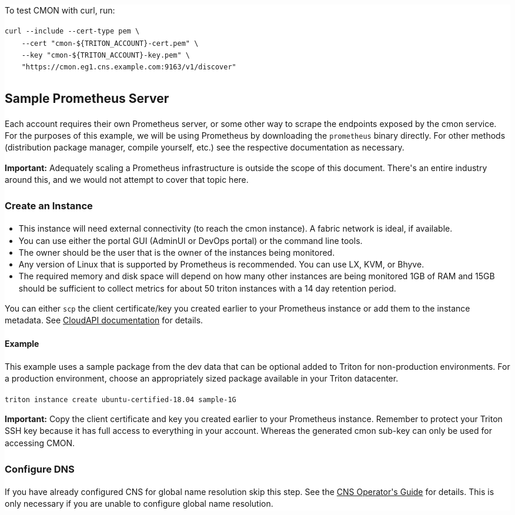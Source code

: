 To test CMON with curl, run:

    curl --include --cert-type pem \
        --cert "cmon-${TRITON_ACCOUNT}-cert.pem" \
        --key "cmon-${TRITON_ACCOUNT}-key.pem" \
        "https://cmon.eg1.cns.example.com:9163/v1/discover"

## Sample Prometheus Server

Each account requires their own Prometheus server, or some other way to scrape
the endpoints exposed by the cmon service. For the purposes of this example, we
will be using Prometheus by downloading the `prometheus` binary directly. For
other methods (distribution package manager, compile yourself, etc.) see the
respective documentation as necessary.

**Important:** Adequately scaling a Prometheus infrastructure is outside the
scope of this document. There's an entire industry around this, and we would not
attempt to cover that topic here.

### Create an Instance

* This instance will need external connectivity (to reach the cmon instance).
  A fabric network is ideal, if available.
* You can use either the portal GUI (AdminUI or DevOps portal) or the command
  line tools.
* The owner should be the user that is the owner of the instances being
  monitored.
* Any version of Linux that is supported by Prometheus is recommended. You can
  use LX, KVM, or Bhyve.
* The required memory and disk space will depend on how many other instances
  are being monitored 1GB of RAM and 15GB should be sufficient to collect
  metrics for about 50 triton instances with a 14 day retention period.

You can either `scp` the client certificate/key you created earlier to your
Prometheus instance or add them to the instance metadata. See [CloudAPI
documentation][cloudapi-doc] for details.

[cloudapi-doc]: https://github.com/joyent/sdc-cloudapi/blob/master/docs/index.md#updatemachinemetadata-post-loginmachinesidmetadata

#### Example

This example uses a sample package from the dev data that can be optional added
to Triton for non-production environments. For a production environment, choose
an appropriately sized package available in your Triton datacenter.

    triton instance create ubuntu-certified-18.04 sample-1G

**Important:** Copy the client certificate and key you created earlier to your
Prometheus instance. Remember to protect your Triton SSH key because it has
full access to everything in your account. Whereas the generated cmon sub-key
can only be used for accessing CMON.

### Configure DNS

If you have already configured CNS for global name resolution skip this step.
See the [CNS Operator's Guide][cns] for details. This is only necessary if you
are unable to configure global name resolution.


[cns]: https://github.com/joyent/triton-cns/blob/master/docs/operator-guide.md
[td]: https://github.com/joyent/triton-dehydrated
[le]: https://www.letsencrypt.org/
[prom-dl]: https://prometheus.io/download/
[prom-site]: https://prometheus.io/